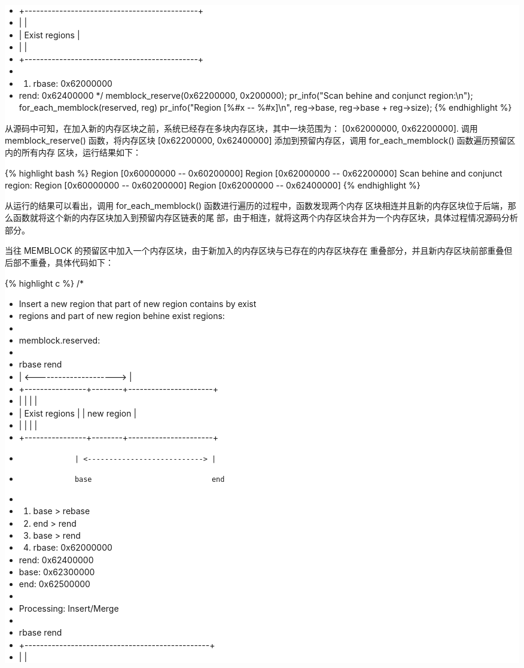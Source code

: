  * +---------------------------------------------+
 * |                                             |
 * |   Exist regions                             |
 * |                                             |
 * +---------------------------------------------+
 *
 * 1) rbase: 0x62000000
 *    rend:  0x62400000
 */
memblock_reserve(0x62200000, 0x200000);
pr_info("Scan behine and conjunct region:\n");
for_each_memblock(reserved, reg)
        pr_info("Region [%#x -- %#x]\n", reg->base,
                reg->base + reg->size);
{% endhighlight %}

从源码中可知，在加入新的内存区块之前，系统已经存在多块内存区块，其中一块范围为：
[0x62000000, 0x62200000]. 调用 memblock_reserve() 函数，将内存区块 [0x62200000,
0x62400000] 添加到预留内存区，调用 for_each_memblock() 函数遍历预留区内的所有内存
区块，运行结果如下：

{% highlight bash %}
Region [0x60000000 -- 0x60200000]
Region [0x62000000 -- 0x62200000]
Scan behine and conjunct region:
Region [0x60000000 -- 0x60200000]
Region [0x62000000 -- 0x62400000]
{% endhighlight %}

从运行的结果可以看出，调用 for_each_memblock() 函数进行遍历的过程中，函数发现两个内存
区块相连并且新的内存区块位于后端，那么函数就将这个新的内存区块加入到预留内存区链表的尾
部，由于相连，就将这两个内存区块合并为一个内存区块，具体过程情况源码分析部分。

当往 MEMBLOCK 的预留区中加入一个内存区块，由于新加入的内存区块与已存在的内存区块存在
重叠部分，并且新内存区块前部重叠但后部不重叠，具体代码如下：

{% highlight c %}
/*
 * Insert a new region that part of new region contains by exist
 * regions and part of new region behine exist regions:
 *
 * memblock.reserved:
 *
 * rbase                     rend
 * | <---------------------> |
 * +----------------+--------+----------------------+
 * |                |        |                      |
 * | Exist regions  |        |     new region       |
 * |                |        |                      |
 * +----------------+--------+----------------------+
 *                  | <---------------------------> |
 *                  base                            end
 *
 * 1) base > rebase
 * 2) end  > rend
 * 3) base > rend
 * 4) rbase: 0x62000000
 *    rend:  0x62400000
 *    base:  0x62300000
 *    end:   0x62500000
 *
 * Processing: Insert/Merge
 *
 * rbase                                            rend
 * +------------------------------------------------+
 * |                                                |